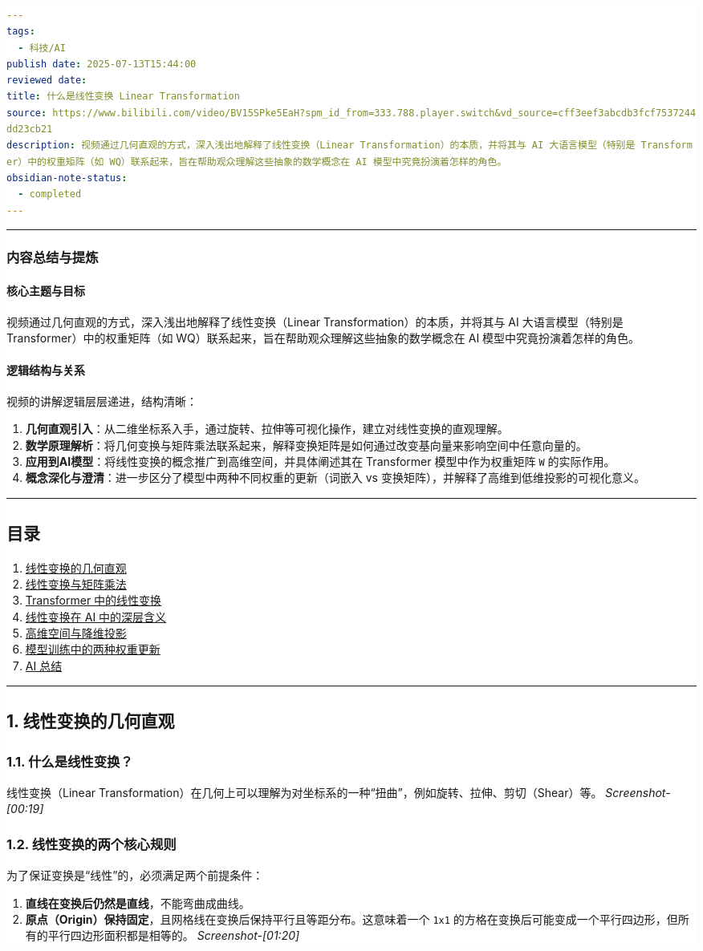 ```yaml
---
tags:
  - 科技/AI
publish date: 2025-07-13T15:44:00
reviewed date: 
title: 什么是线性变换 Linear Transformation
source: https://www.bilibili.com/video/BV15SPke5EaH?spm_id_from=333.788.player.switch&vd_source=cff3eef3abcdb3fcf7537244dd23cb21
description: 视频通过几何直观的方式，深入浅出地解释了线性变换（Linear Transformation）的本质，并将其与 AI 大语言模型（特别是 Transformer）中的权重矩阵（如 WQ）联系起来，旨在帮助观众理解这些抽象的数学概念在 AI 模型中究竟扮演着怎样的角色。
obsidian-note-status:
  - completed
---
```


---
### **内容总结与提炼**

#### **核心主题与目标**
视频通过几何直观的方式，深入浅出地解释了线性变换（Linear Transformation）的本质，并将其与 AI 大语言模型（特别是 Transformer）中的权重矩阵（如 WQ）联系起来，旨在帮助观众理解这些抽象的数学概念在 AI 模型中究竟扮演着怎样的角色。

#### **逻辑结构与关系**
视频的讲解逻辑层层递进，结构清晰：
1.  **几何直观引入**：从二维坐标系入手，通过旋转、拉伸等可视化操作，建立对线性变换的直观理解。
2.  **数学原理解析**：将几何变换与矩阵乘法联系起来，解释变换矩阵是如何通过改变基向量来影响空间中任意向量的。
3.  **应用到AI模型**：将线性变换的概念推广到高维空间，并具体阐述其在 Transformer 模型中作为权重矩阵 `W` 的实际作用。
4.  **概念深化与澄清**：进一步区分了模型中两种不同权重的更新（词嵌入 vs 变换矩阵），并解释了高维到低维投影的可视化意义。

---

## **目录**
1. [线性变换的几何直观](#1-线性变换的几何直观)
2. [线性变换与矩阵乘法](#2-线性变换与矩阵乘法)
3. [Transformer 中的线性变换](#3-transformer-中的线性变换)
4. [线性变换在 AI 中的深层含义](#4-线性变换在-ai-中的深层含义)
5. [高维空间与降维投影](#5-高维空间与降维投影)
6. [模型训练中的两种权重更新](#6-模型训练中的两种权重更新)
7. [AI 总结](#ai-总结)

---

## 1. 线性变换的几何直观

### 1.1. 什么是线性变换？
线性变换（Linear Transformation）在几何上可以理解为对坐标系的一种“扭曲”，例如旋转、拉伸、剪切（Shear）等。
*Screenshot-[00:19]*

### 1.2. 线性变换的两个核心规则
为了保证变换是“线性”的，必须满足两个前提条件：
1.  **直线在变换后仍然是直线**，不能弯曲成曲线。
2.  **原点（Origin）保持固定**，且网格线在变换后保持平行且等距分布。这意味着一个 `1x1` 的方格在变换后可能变成一个平行四边形，但所有的平行四边形面积都是相等的。
*Screenshot-[01:20]*
